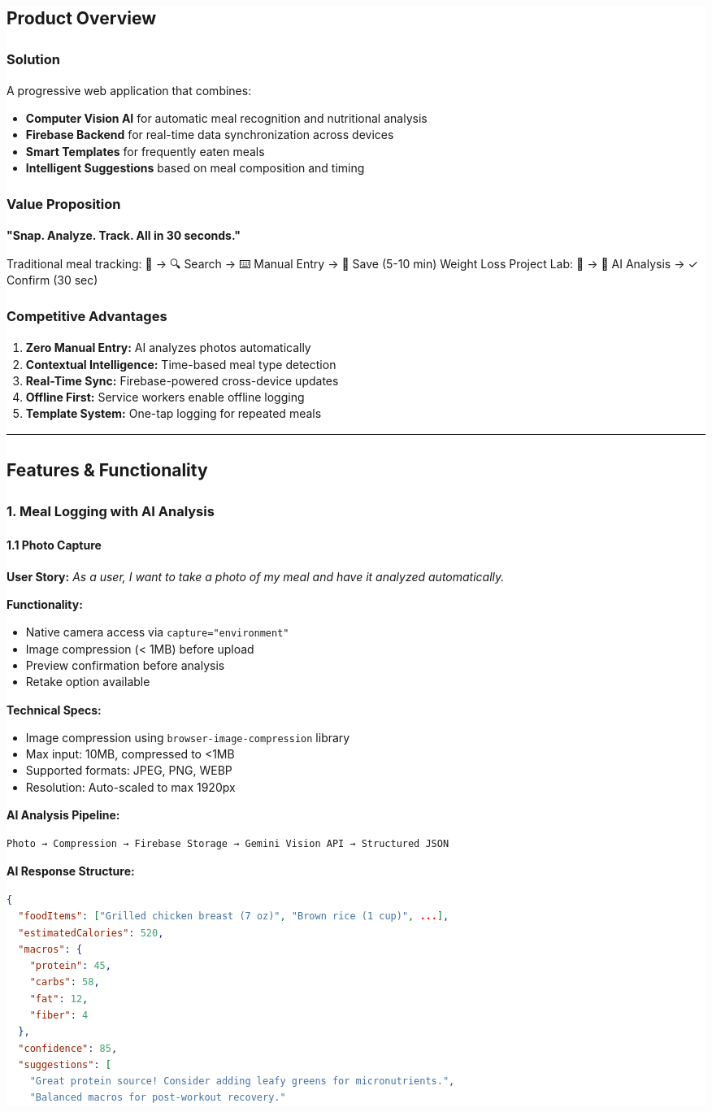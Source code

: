 
## Product Overview

### Solution
A progressive web application that combines:
- **Computer Vision AI** for automatic meal recognition and nutritional analysis
- **Firebase Backend** for real-time data synchronization across devices
- **Smart Templates** for frequently eaten meals
- **Intelligent Suggestions** based on meal composition and timing

### Value Proposition
**"Snap. Analyze. Track. All in 30 seconds."**

Traditional meal tracking: 📸 → 🔍 Search → ⌨️ Manual Entry → 💾 Save (5-10 min)
Weight Loss Project Lab: 📸 → 🤖 AI Analysis → ✓ Confirm (30 sec)

### Competitive Advantages
1. **Zero Manual Entry:** AI analyzes photos automatically
2. **Contextual Intelligence:** Time-based meal type detection
3. **Real-Time Sync:** Firebase-powered cross-device updates
4. **Offline First:** Service workers enable offline logging
5. **Template System:** One-tap logging for repeated meals

---

## Features & Functionality

### 1. Meal Logging with AI Analysis

#### 1.1 Photo Capture
**User Story:** *As a user, I want to take a photo of my meal and have it analyzed automatically.*

**Functionality:**
- Native camera access via `capture="environment"`
- Image compression (< 1MB) before upload
- Preview confirmation before analysis
- Retake option available

**Technical Specs:**
- Image compression using `browser-image-compression` library
- Max input: 10MB, compressed to <1MB
- Supported formats: JPEG, PNG, WEBP
- Resolution: Auto-scaled to max 1920px

**AI Analysis Pipeline:**
```
Photo → Compression → Firebase Storage → Gemini Vision API → Structured JSON
```

**AI Response Structure:**
```json
{
  "foodItems": ["Grilled chicken breast (7 oz)", "Brown rice (1 cup)", ...],
  "estimatedCalories": 520,
  "macros": {
    "protein": 45,
    "carbs": 58,
    "fat": 12,
    "fiber": 4
  },
  "confidence": 85,
  "suggestions": [
    "Great protein source! Consider adding leafy greens for micronutrients.",
    "Balanced macros for post-workout recovery."
```